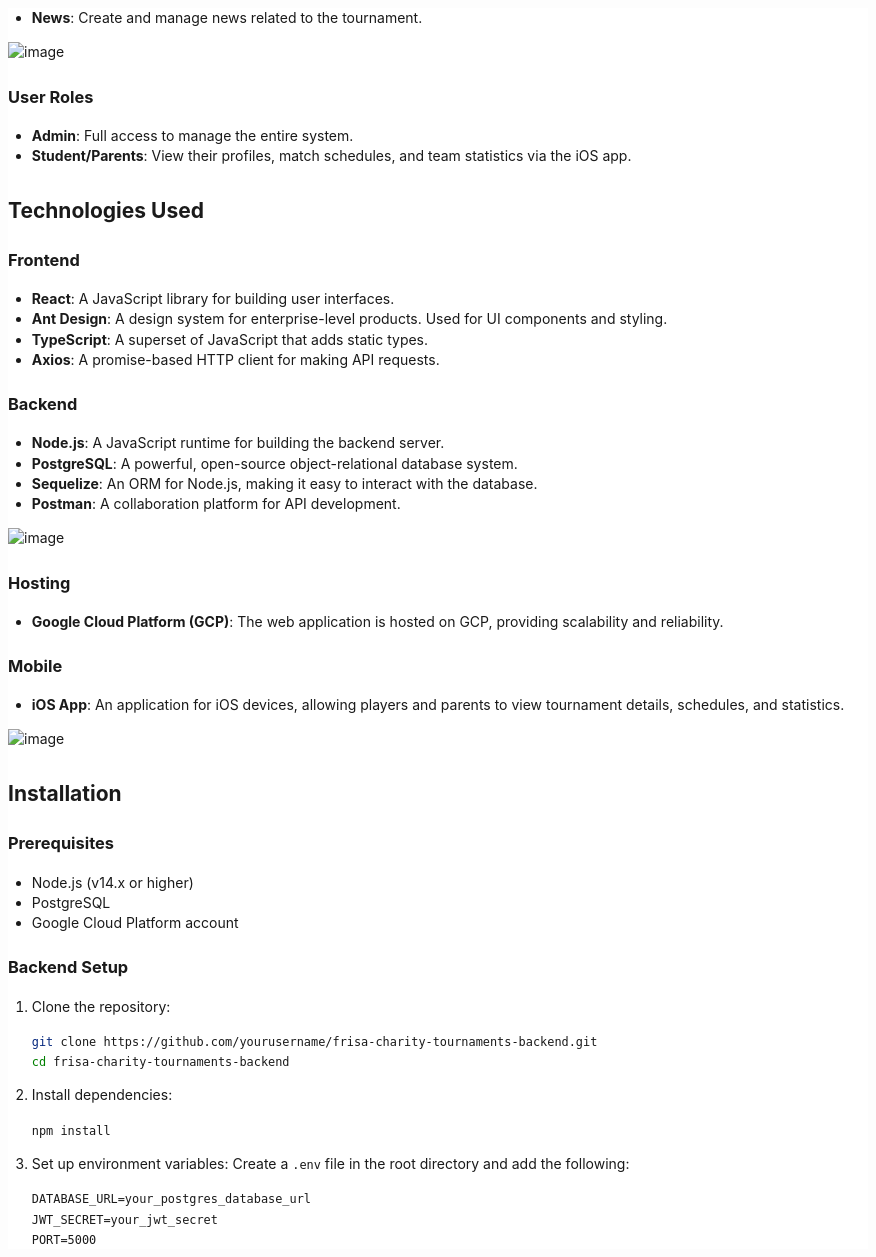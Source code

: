- **News**: Create and manage news related to the tournament.

<img width="2050" alt="image" src="https://github.com/rolosoft-co-mx/ROLOSOFT_WEB_FRONT/assets/78885738/aacd29df-cd7f-4f40-ba70-09161b25f2b5">


### User Roles
- **Admin**: Full access to manage the entire system.
- **Student/Parents**: View their profiles, match schedules, and team statistics via the iOS app.

## Technologies Used

### Frontend
- **React**: A JavaScript library for building user interfaces.
- **Ant Design**: A design system for enterprise-level products. Used for UI components and styling.
- **TypeScript**: A superset of JavaScript that adds static types.
- **Axios**: A promise-based HTTP client for making API requests.

### Backend
- **Node.js**: A JavaScript runtime for building the backend server.
- **PostgreSQL**: A powerful, open-source object-relational database system.
- **Sequelize**: An ORM for Node.js, making it easy to interact with the database.
- **Postman**: A collaboration platform for API development.

<img width="1400" alt="image" src="https://github.com/rolosoft-co-mx/ROLOSOFT_WEB_FRONT/assets/78885738/9eba3166-2d1e-4488-8e8f-86f754b917ab">


### Hosting
- **Google Cloud Platform (GCP)**: The web application is hosted on GCP, providing scalability and reliability.

### Mobile
- **iOS App**: An application for iOS devices, allowing players and parents to view tournament details, schedules, and statistics.

<img width="801" alt="image" src="https://github.com/rolosoft-co-mx/ROLOSOFT_WEB_FRONT/assets/78885738/efd3f463-a8dd-433d-9cdb-193f6f580309">

## Installation

### Prerequisites
- Node.js (v14.x or higher)
- PostgreSQL
- Google Cloud Platform account

### Backend Setup
1. Clone the repository:
    ```bash
    git clone https://github.com/yourusername/frisa-charity-tournaments-backend.git
    cd frisa-charity-tournaments-backend
    ```
2. Install dependencies:
    ```bash
    npm install
    ```
3. Set up environment variables:
    Create a `.env` file in the root directory and add the following:
    ```env
    DATABASE_URL=your_postgres_database_url
    JWT_SECRET=your_jwt_secret
    PORT=5000
    ```